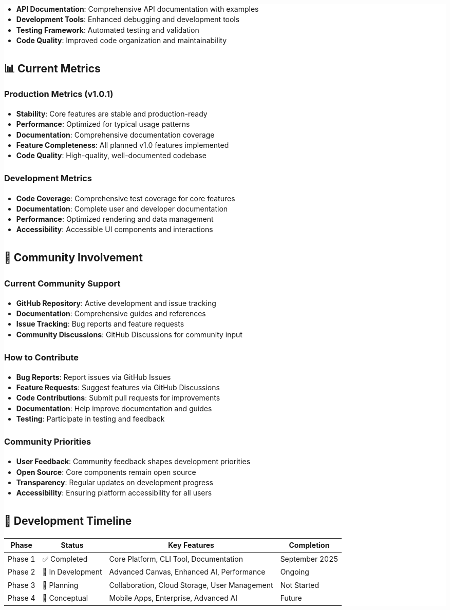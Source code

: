 - **API Documentation**: Comprehensive API documentation with examples
- **Development Tools**: Enhanced debugging and development tools
- **Testing Framework**: Automated testing and validation
- **Code Quality**: Improved code organization and maintainability

## 📊 Current Metrics

### Production Metrics (v1.0.1)

- **Stability**: Core features are stable and production-ready
- **Performance**: Optimized for typical usage patterns
- **Documentation**: Comprehensive documentation coverage
- **Feature Completeness**: All planned v1.0 features implemented
- **Code Quality**: High-quality, well-documented codebase

### Development Metrics

- **Code Coverage**: Comprehensive test coverage for core features
- **Documentation**: Complete user and developer documentation
- **Performance**: Optimized rendering and data management
- **Accessibility**: Accessible UI components and interactions

## 🤝 Community Involvement

### Current Community Support

- **GitHub Repository**: Active development and issue tracking
- **Documentation**: Comprehensive guides and references
- **Issue Tracking**: Bug reports and feature requests
- **Community Discussions**: GitHub Discussions for community input

### How to Contribute

- **Bug Reports**: Report issues via GitHub Issues
- **Feature Requests**: Suggest features via GitHub Discussions
- **Code Contributions**: Submit pull requests for improvements
- **Documentation**: Help improve documentation and guides
- **Testing**: Participate in testing and feedback

### Community Priorities

- **User Feedback**: Community feedback shapes development priorities
- **Open Source**: Core components remain open source
- **Transparency**: Regular updates on development progress
- **Accessibility**: Ensuring platform accessibility for all users

## 📅 Development Timeline

| Phase   | Status            | Key Features                                  | Completion     |
| ------- | ----------------- | --------------------------------------------- | -------------- |
| Phase 1 | ✅ Completed      | Core Platform, CLI Tool, Documentation        | September 2025 |
| Phase 2 | 🚧 In Development | Advanced Canvas, Enhanced AI, Performance     | Ongoing        |
| Phase 3 | 💭 Planning       | Collaboration, Cloud Storage, User Management | Not Started    |
| Phase 4 | 💭 Conceptual     | Mobile Apps, Enterprise, Advanced AI          | Future         |
